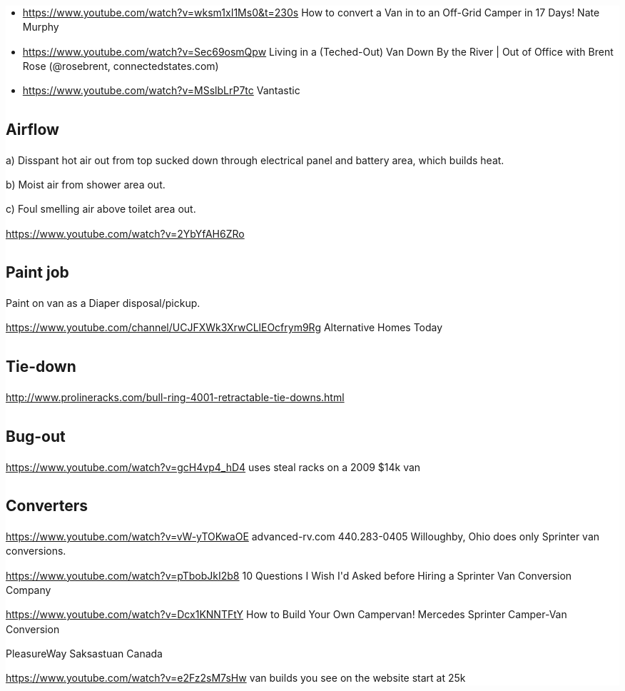 * https://www.youtube.com/watch?v=wksm1xI1Ms0&t=230s
  How to convert a Van in to an Off-Grid Camper in 17 Days! Nate Murphy

* https://www.youtube.com/watch?v=Sec69osmQpw
  Living in a (Teched-Out) Van Down By the River | Out of Office 
  with Brent Rose (@rosebrent, connectedstates.com)
   
* https://www.youtube.com/watch?v=MSslbLrP7tc
  Vantastic

## Airflow

a) Disspant hot air out 
from top sucked down through electrical panel and battery area, which builds heat.

b) Moist air from shower area out.

c) Foul smelling air above toilet area out.

https://www.youtube.com/watch?v=2YbYfAH6ZRo


## Paint job

Paint on van as a Diaper disposal/pickup.

https://www.youtube.com/channel/UCJFXWk3XrwCLlEOcfrym9Rg
Alternative Homes Today

## Tie-down

http://www.prolineracks.com/bull-ring-4001-retractable-tie-downs.html


## Bug-out

https://www.youtube.com/watch?v=gcH4vp4_hD4
uses steal racks
on a 2009 $14k van

## Converters

https://www.youtube.com/watch?v=vW-yTOKwaOE
advanced-rv.com 440.283-0405 Willoughby, Ohio
does only Sprinter van conversions.

https://www.youtube.com/watch?v=pTbobJkI2b8
10 Questions I Wish I'd Asked before Hiring a Sprinter Van Conversion Company 

https://www.youtube.com/watch?v=Dcx1KNNTFtY
How to Build Your Own Campervan! Mercedes Sprinter Camper-Van Conversion


PleasureWay Saksastuan Canada

https://www.youtube.com/watch?v=e2Fz2sM7sHw
van builds you see on the website start at 25k

